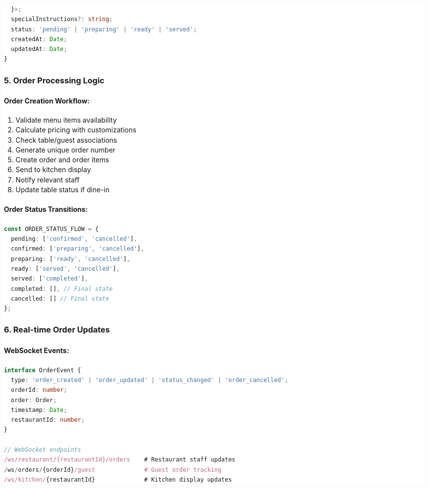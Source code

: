 ```typescript
  }>;
  specialInstructions?: string;
  status: 'pending' | 'preparing' | 'ready' | 'served';
  createdAt: Date;
  updatedAt: Date;
}
```

### 5. Order Processing Logic

#### Order Creation Workflow:
1. Validate menu items availability
2. Calculate pricing with customizations
3. Check table/guest associations
4. Generate unique order number
5. Create order and order items
6. Send to kitchen display
7. Notify relevant staff
8. Update table status if dine-in

#### Order Status Transitions:
```typescript
const ORDER_STATUS_FLOW = {
  pending: ['confirmed', 'cancelled'],
  confirmed: ['preparing', 'cancelled'],
  preparing: ['ready', 'cancelled'],
  ready: ['served', 'cancelled'],
  served: ['completed'],
  completed: [], // Final state
  cancelled: [] // Final state
};
```

### 6. Real-time Order Updates

#### WebSocket Events:
```typescript
interface OrderEvent {
  type: 'order_created' | 'order_updated' | 'status_changed' | 'order_cancelled';
  orderId: number;
  order: Order;
  timestamp: Date;
  restaurantId: number;
}

// WebSocket endpoints
/ws/restaurant/{restaurantId}/orders    # Restaurant staff updates
/ws/orders/{orderId}/guest              # Guest order tracking
/ws/kitchen/{restaurantId}              # Kitchen display updates
```
